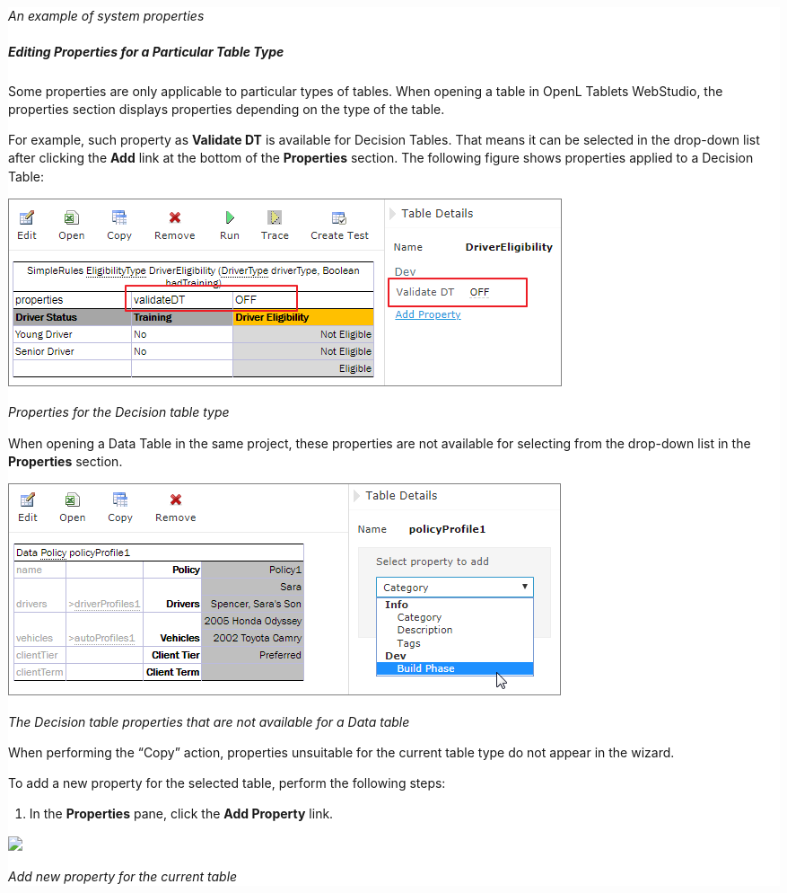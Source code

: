 *An example of system properties*

##### Editing Properties for a Particular Table Type

Some properties are only applicable to particular types of tables. When opening a table in OpenL Tablets WebStudio, the properties section displays properties depending on the type of the table.

For example, such property as **Validate DT** is available for Decision Tables. That means it can be selected in the drop-down list after clicking the **Add** link at the bottom of the **Properties** section. The following figure shows properties applied to a Decision Table:

![](webstudio_guide_images/0ac7b8e0b1ca2745da25f06402b6e8d7.png)

*Properties for the Decision table type*

When opening a Data Table in the same project, these properties are not available for selecting from the drop-down list in the **Properties** section.

![](webstudio_guide_images/2a0929aa9bd66989e23e5c3567eb74f9.png)

*The Decision table properties that are not available for a Data table*

When performing the “Copy” action, properties unsuitable for the current table type do not appear in the wizard.

To add a new property for the selected table, perform the following steps:

1.  In the **Properties** pane, click the **Add Property** link.

![](webstudio_guide_images/72d8242db522fc25e7d3f1f9dc58cd22.png)

*Add new property for the current table*
